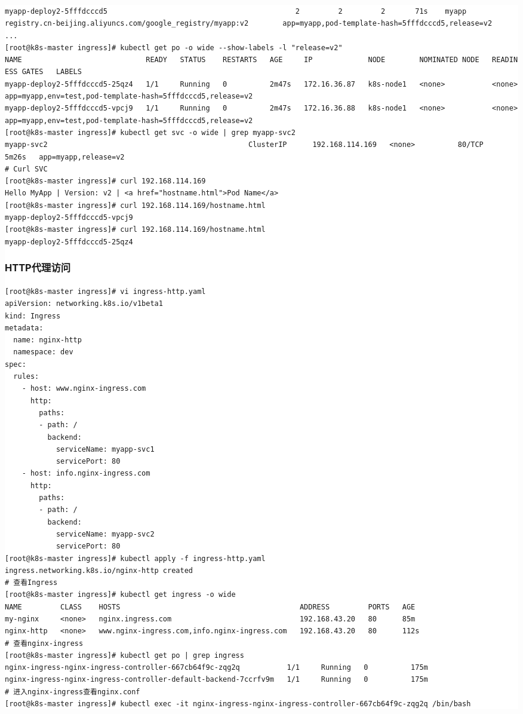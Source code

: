 ```shell
myapp-deploy2-5fffdcccd5                                            2         2         2       71s    myapp                                      registry.cn-beijing.aliyuncs.com/google_registry/myapp:v2        app=myapp,pod-template-hash=5fffdcccd5,release=v2
...
[root@k8s-master ingress]# kubectl get po -o wide --show-labels -l "release=v2"
NAME                             READY   STATUS    RESTARTS   AGE     IP             NODE        NOMINATED NODE   READINESS GATES   LABELS
myapp-deploy2-5fffdcccd5-25qz4   1/1     Running   0          2m47s   172.16.36.87   k8s-node1   <none>           <none>            app=myapp,env=test,pod-template-hash=5fffdcccd5,release=v2
myapp-deploy2-5fffdcccd5-vpcj9   1/1     Running   0          2m47s   172.16.36.88   k8s-node1   <none>           <none>            app=myapp,env=test,pod-template-hash=5fffdcccd5,release=v2
[root@k8s-master ingress]# kubectl get svc -o wide | grep myapp-svc2
myapp-svc2                                               ClusterIP      192.168.114.169   <none>          80/TCP                       5m26s   app=myapp,release=v2
# Curl SVC
[root@k8s-master ingress]# curl 192.168.114.169
Hello MyApp | Version: v2 | <a href="hostname.html">Pod Name</a>
[root@k8s-master ingress]# curl 192.168.114.169/hostname.html
myapp-deploy2-5fffdcccd5-vpcj9
[root@k8s-master ingress]# curl 192.168.114.169/hostname.html
myapp-deploy2-5fffdcccd5-25qz4
```

### HTTP代理访问

```shell
[root@k8s-master ingress]# vi ingress-http.yaml
apiVersion: networking.k8s.io/v1beta1
kind: Ingress
metadata:
  name: nginx-http
  namespace: dev
spec:
  rules:
    - host: www.nginx-ingress.com
      http:
        paths:
        - path: /
          backend:
            serviceName: myapp-svc1
            servicePort: 80
    - host: info.nginx-ingress.com
      http:
        paths:
        - path: /
          backend:
            serviceName: myapp-svc2
            servicePort: 80
[root@k8s-master ingress]# kubectl apply -f ingress-http.yaml 
ingress.networking.k8s.io/nginx-http created
# 查看Ingress
[root@k8s-master ingress]# kubectl get ingress -o wide
NAME         CLASS    HOSTS                                          ADDRESS         PORTS   AGE
my-nginx     <none>   nginx.ingress.com                              192.168.43.20   80      85m
nginx-http   <none>   www.nginx-ingress.com,info.nginx-ingress.com   192.168.43.20   80      112s
# 查看nginx-ingress
[root@k8s-master ingress]# kubectl get po | grep ingress
nginx-ingress-nginx-ingress-controller-667cb64f9c-zqg2q           1/1     Running   0          175m
nginx-ingress-nginx-ingress-controller-default-backend-7ccrfv9m   1/1     Running   0          175m
# 进入nginx-ingress查看nginx.conf
[root@k8s-master ingress]# kubectl exec -it nginx-ingress-nginx-ingress-controller-667cb64f9c-zqg2q /bin/bash
```
